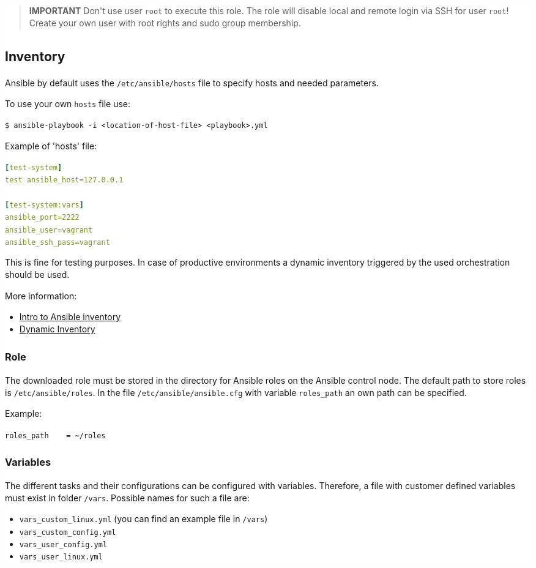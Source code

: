 >**IMPORTANT**
Don't use user `root` to execute this role. The role will disable local and remote login via SSH for user `root`! Create your own user with root
rights and sudo group membership.

## Inventory

Ansible by default uses the `/etc/ansible/hosts` file to specify hosts and
needed parameters.

To use your own `hosts` file use:


```console
$ ansible-playbook -i <location-of-host-file> <playbook>.yml
```

Example of 'hosts' file:

```yml
[test-system]
test ansible_host=127.0.0.1

[test-system:vars]
ansible_port=2222
ansible_user=vagrant
ansible_ssh_pass=vagrant
```

This is fine for testing purposes. In case of productive environments a dynamic inventory triggered by the used orchestration should be used.

More information:

- [Intro to Ansible inventory](http://docs.ansible.com/ansible/latest/intro_inventory.html)
- [Dynamic Inventory](http://docs.ansible.com/ansible/latest/intro_dynamic_inventory.html)

### Role

The downloaded role must be stored in the directory for Ansible roles on the Ansible control node. The default path to store roles is `/etc/ansible/roles`. In the file `/etc/ansible/ansible.cfg` with variable `roles_path` an own path can be
specified.

Example:

```console
roles_path    = ~/roles
```

### Variables

The different tasks and their configurations can be configured with variables. Therefore, a file with customer defined variables must exist in folder `/vars`. Possible names for such a file are:

- `vars_custom_linux.yml` (you can find an example file in `/vars`)
- `vars_custom_config.yml`
- `vars_user_config.yml`
- `vars_user_linux.yml`
